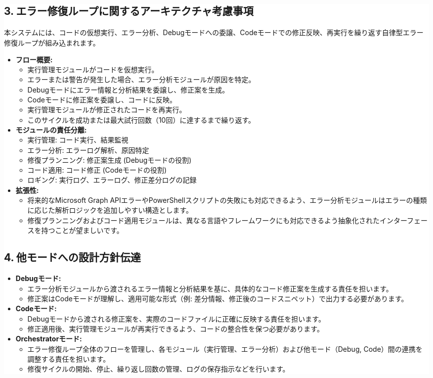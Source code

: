 ## 3. エラー修復ループに関するアーキテクチャ考慮事項

本システムには、コードの仮想実行、エラー分析、Debugモードへの委譲、Codeモードでの修正反映、再実行を繰り返す自律型エラー修復ループが組み込まれます。

-   **フロー概要:**
    -   実行管理モジュールがコードを仮想実行。
    -   エラーまたは警告が発生した場合、エラー分析モジュールが原因を特定。
    -   Debugモードにエラー情報と分析結果を委譲し、修正案を生成。
    -   Codeモードに修正案を委譲し、コードに反映。
    -   実行管理モジュールが修正されたコードを再実行。
    -   このサイクルを成功または最大試行回数（10回）に達するまで繰り返す。
-   **モジュールの責任分離:**
    -   実行管理: コード実行、結果監視
    -   エラー分析: エラーログ解析、原因特定
    -   修復プランニング: 修正案生成 (Debugモードの役割)
    -   コード適用: コード修正 (Codeモードの役割)
    -   ロギング: 実行ログ、エラーログ、修正差分ログの記録
-   **拡張性:**
    -   将来的なMicrosoft Graph APIエラーやPowerShellスクリプトの失敗にも対応できるよう、エラー分析モジュールはエラーの種類に応じた解析ロジックを追加しやすい構造とします。
    -   修復プランニングおよびコード適用モジュールは、異なる言語やフレームワークにも対応できるよう抽象化されたインターフェースを持つことが望ましいです。

## 4. 他モードへの設計方針伝達

-   **Debugモード:**
    -   エラー分析モジュールから渡されるエラー情報と分析結果を基に、具体的なコード修正案を生成する責任を担います。
    -   修正案はCodeモードが理解し、適用可能な形式（例: 差分情報、修正後のコードスニペット）で出力する必要があります。
-   **Codeモード:**
    -   Debugモードから渡される修正案を、実際のコードファイルに正確に反映する責任を担います。
    -   修正適用後、実行管理モジュールが再実行できるよう、コードの整合性を保つ必要があります。
-   **Orchestratorモード:**
    -   エラー修復ループ全体のフローを管理し、各モジュール（実行管理、エラー分析）および他モード（Debug, Code）間の連携を調整する責任を担います。
    -   修復サイクルの開始、停止、繰り返し回数の管理、ログの保存指示などを行います。